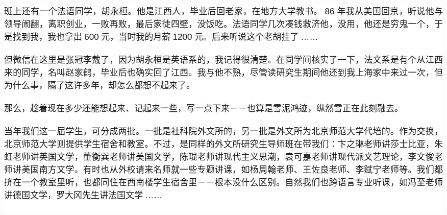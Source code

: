   <p class="p2" style='margin: 0px; text-align: justify; font-variant-numeric: normal; font-variant-east-asian: normal; font-stretch: normal; font-size: 17px; line-height: normal; font-family: "PingFang SC";'>
   班上还有一个法语同学，胡永桓。他是江西人，毕业后回老家，在地方大学教书。
   <span class="s1" style="font-variant-numeric: normal; font-variant-east-asian: normal; font-stretch: normal; line-height: normal; font-family: Helvetica;">
    86
   </span>
   年我从美国回京，听说他与领导闹翻，离职创业，一败再败，最后家徒四壁，没饭吃。法语同学几次凑钱救济他，没用，他还是穷鬼一个，于是找到我，我也拿出
   <span class="s1" style="font-variant-numeric: normal; font-variant-east-asian: normal; font-stretch: normal; line-height: normal; font-family: Helvetica;">
    600
   </span>
   元，当时我的月薪
   <span class="s1" style="font-variant-numeric: normal; font-variant-east-asian: normal; font-stretch: normal; line-height: normal; font-family: Helvetica;">
    1200
   </span>
   元。后来听说这个老胡挂了
   <span class="s1" style="font-variant-numeric: normal; font-variant-east-asian: normal; font-stretch: normal; line-height: normal; font-family: Helvetica;">
    ……
   </span>
  </p>
  <p class="p1" style="margin: 0px; text-align: justify; font-variant-numeric: normal; font-variant-east-asian: normal; font-stretch: normal; font-size: 17px; line-height: normal; font-family: Helvetica; min-height: 20px;">
   <br/>
  </p>
  <p class="p2" style='margin: 0px; text-align: justify; font-variant-numeric: normal; font-variant-east-asian: normal; font-stretch: normal; font-size: 17px; line-height: normal; font-family: "PingFang SC";'>
   但微信在这里是张冠李戴了，因为胡永桓是英语系的，我记得很清楚。在同学间核实了一下，法文系是有个从江西来的同学，名叫赵家鹤，毕业后也确实回了江西。我与他不熟，尽管读研究生期间他还到我上海家中来过一次，但为什么事，隔了这许多年，却怎么都想不起来了。
  </p>
  <p class="p1" style="margin: 0px; text-align: justify; font-variant-numeric: normal; font-variant-east-asian: normal; font-stretch: normal; font-size: 17px; line-height: normal; font-family: Helvetica; min-height: 20px;">
   <br/>
  </p>
  <p class="p2" style='margin: 0px; text-align: justify; font-variant-numeric: normal; font-variant-east-asian: normal; font-stretch: normal; font-size: 17px; line-height: normal; font-family: "PingFang SC";'>
   那么，趁着现在多少还能想起来、记起来一些，写一点下来－－也算是雪泥鸿迹，纵然雪正在此刻融去。
  </p>
  <p class="p1" style="margin: 0px; text-align: justify; font-variant-numeric: normal; font-variant-east-asian: normal; font-stretch: normal; font-size: 17px; line-height: normal; font-family: Helvetica; min-height: 20px;">
   <br/>
  </p>
  <p class="p2" style='margin: 0px; text-align: justify; font-variant-numeric: normal; font-variant-east-asian: normal; font-stretch: normal; font-size: 17px; line-height: normal; font-family: "PingFang SC";'>
   当年我们这一届学生，可分成两批。一批是社科院外文所的，另一批是外文所为北京师范大学代培的。作为交换，北京师范大学则提供学生宿舍和教室。不过，是同样的外文所研究生导师班在带我们：卞之琳老师讲莎士比亚，朱虹老师讲英国文学，董衡巽老师讲美国文学，陈琨老师讲现代主义思潮，袁可嘉老师讲现代派文艺理论，李文俊老师讲美国南方文学。有时也从外校请来名师就一些专题讲课，如杨周翰老师、王佐良老师、李赋宁老师等。我们都挤在一个教室里听，也都同住在西南楼学生宿舍里－－根本没什么区别。自然我们也跨语言专业听课，如冯至老师讲德国文学，罗大冈先生讲法国文学
   <span class="s1" style="font-variant-numeric: normal; font-variant-east-asian: normal; font-stretch: normal; line-height: normal; font-family: Helvetica;">
    ……
   </span>
  </p>
  <p class="p1" style="margin: 0px; text-align: justify; font-variant-numeric: normal; font-variant-east-asian: normal; font-stretch: normal; font-size: 17px; line-height: normal; font-family: Helvetica; min-height: 20px;">